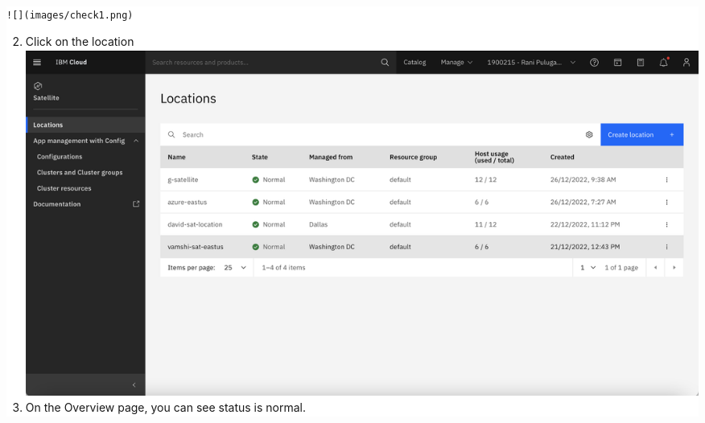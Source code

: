     ![](images/check1.png)
2. Click on the location
   ![](images/check2.png)
3. On the Overview page, you can see status is normal.